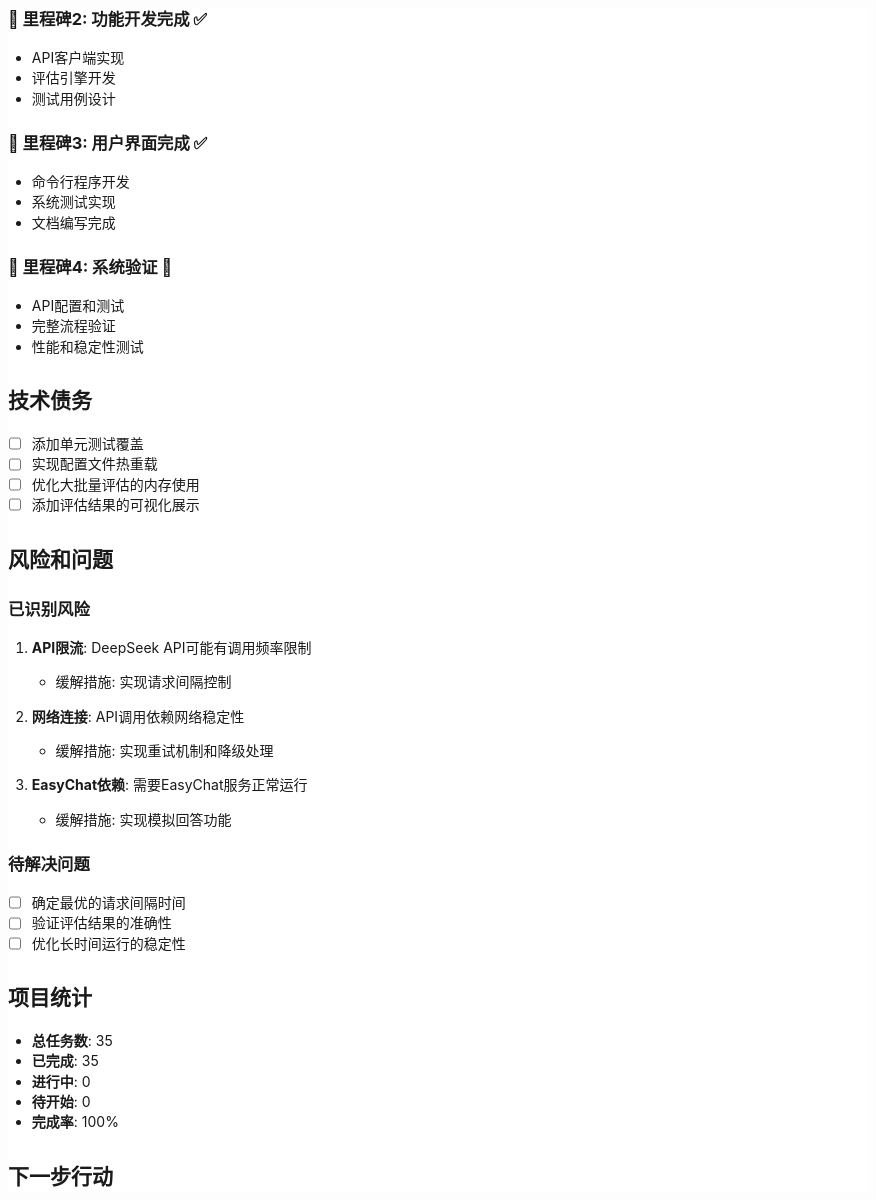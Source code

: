 ### 🎯 里程碑2: 功能开发完成 ✅
- API客户端实现
- 评估引擎开发
- 测试用例设计

### 🎯 里程碑3: 用户界面完成 ✅
- 命令行程序开发
- 系统测试实现
- 文档编写完成

### 🎯 里程碑4: 系统验证 🔄
- API配置和测试
- 完整流程验证
- 性能和稳定性测试

## 技术债务

- [ ] 添加单元测试覆盖
- [ ] 实现配置文件热重载
- [ ] 优化大批量评估的内存使用
- [ ] 添加评估结果的可视化展示

## 风险和问题

### 已识别风险
1. **API限流**: DeepSeek API可能有调用频率限制
   - 缓解措施: 实现请求间隔控制

2. **网络连接**: API调用依赖网络稳定性
   - 缓解措施: 实现重试机制和降级处理

3. **EasyChat依赖**: 需要EasyChat服务正常运行
   - 缓解措施: 实现模拟回答功能

### 待解决问题
- [ ] 确定最优的请求间隔时间
- [ ] 验证评估结果的准确性
- [ ] 优化长时间运行的稳定性

## 项目统计

- **总任务数**: 35
- **已完成**: 35
- **进行中**: 0
- **待开始**: 0
- **完成率**: 100%

## 下一步行动
